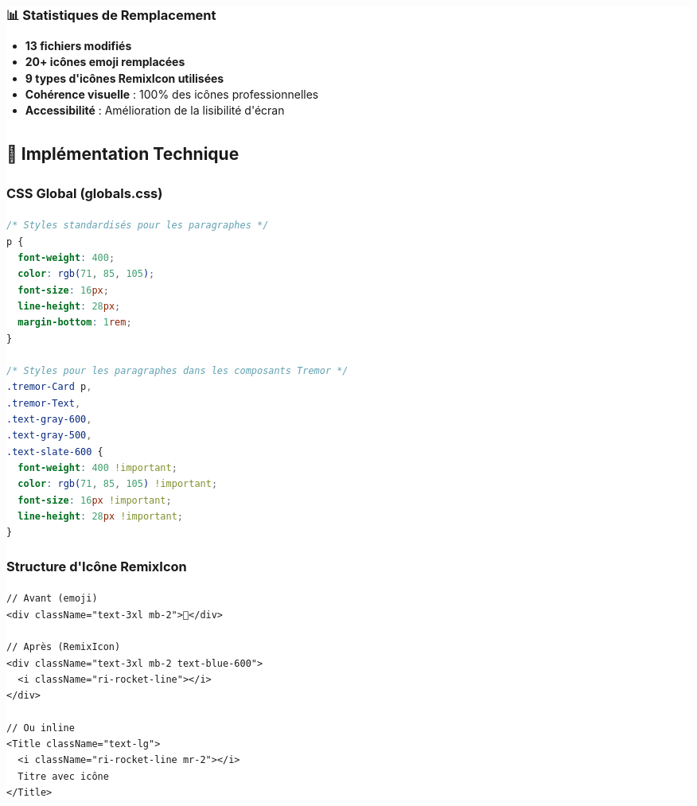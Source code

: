 ### 📊 Statistiques de Remplacement

- **13 fichiers modifiés**
- **20+ icônes emoji remplacées**
- **9 types d'icônes RemixIcon utilisées**
- **Cohérence visuelle** : 100% des icônes professionnelles
- **Accessibilité** : Amélioration de la lisibilité d'écran

## 🔧 Implémentation Technique

### CSS Global (globals.css)
```css
/* Styles standardisés pour les paragraphes */
p {
  font-weight: 400;
  color: rgb(71, 85, 105);
  font-size: 16px;
  line-height: 28px;
  margin-bottom: 1rem;
}

/* Styles pour les paragraphes dans les composants Tremor */
.tremor-Card p,
.tremor-Text,
.text-gray-600,
.text-gray-500,
.text-slate-600 {
  font-weight: 400 !important;
  color: rgb(71, 85, 105) !important;
  font-size: 16px !important;
  line-height: 28px !important;
}
```

### Structure d'Icône RemixIcon
```tsx
// Avant (emoji)
<div className="text-3xl mb-2">🚀</div>

// Après (RemixIcon)
<div className="text-3xl mb-2 text-blue-600">
  <i className="ri-rocket-line"></i>
</div>

// Ou inline
<Title className="text-lg">
  <i className="ri-rocket-line mr-2"></i>
  Titre avec icône
</Title>
```
